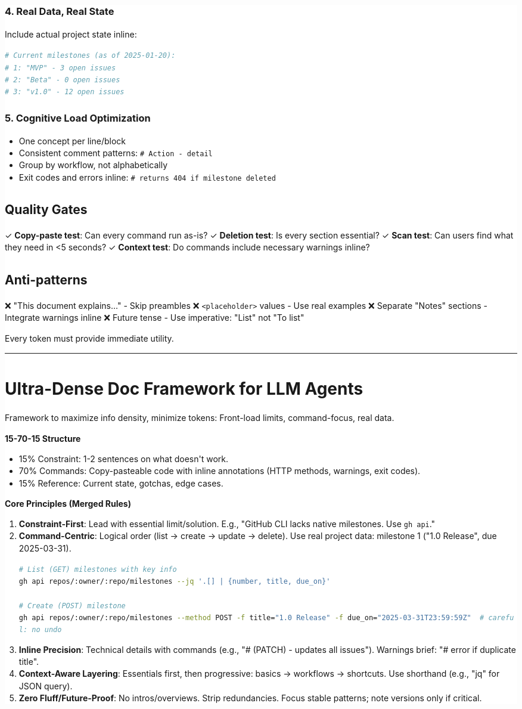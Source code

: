 ### 4. Real Data, Real State
Include actual project state inline:
```bash
# Current milestones (as of 2025-01-20):
# 1: "MVP" - 3 open issues
# 2: "Beta" - 0 open issues  
# 3: "v1.0" - 12 open issues
```

### 5. Cognitive Load Optimization
- One concept per line/block
- Consistent comment patterns: `# Action - detail`
- Group by workflow, not alphabetically
- Exit codes and errors inline: `# returns 404 if milestone deleted`

## Quality Gates

✓ **Copy-paste test**: Can every command run as-is?
✓ **Deletion test**: Is every section essential?
✓ **Scan test**: Can users find what they need in <5 seconds?
✓ **Context test**: Do commands include necessary warnings inline?

## Anti-patterns

❌ "This document explains..." - Skip preambles
❌ `<placeholder>` values - Use real examples
❌ Separate "Notes" sections - Integrate warnings inline
❌ Future tense - Use imperative: "List" not "To list"

Every token must provide immediate utility.
</version3>

---

<version4>

# **Ultra-Dense Doc Framework for LLM Agents**

Framework to maximize info density, minimize tokens: Front-load limits, command-focus, real data.

**15-70-15 Structure**
- 15% Constraint: 1-2 sentences on what doesn't work.
- 70% Commands: Copy-pasteable code with inline annotations (HTTP methods, warnings, exit codes).
- 15% Reference: Current state, gotchas, edge cases.

**Core Principles (Merged Rules)**
1. **Constraint-First**: Lead with essential limit/solution. E.g., "GitHub CLI lacks native milestones. Use `gh api`."
2. **Command-Centric**: Logical order (list → create → update → delete). Use real project data: milestone 1 ("1.0 Release", due 2025-03-31).
   ```bash
   # List (GET) milestones with key info
   gh api repos/:owner/:repo/milestones --jq '.[] | {number, title, due_on}'

   # Create (POST) milestone  
   gh api repos/:owner/:repo/milestones --method POST -f title="1.0 Release" -f due_on="2025-03-31T23:59:59Z"  # careful: no undo
   ```
3. **Inline Precision**: Technical details with commands (e.g., "# (PATCH) - updates all issues"). Warnings brief: "# error if duplicate title".
4. **Context-Aware Layering**: Essentials first, then progressive: basics → workflows → shortcuts. Use shorthand (e.g., "jq" for JSON query).
5. **Zero Fluff/Future-Proof**: No intros/overviews. Strip redundancies. Focus stable patterns; note versions only if critical.